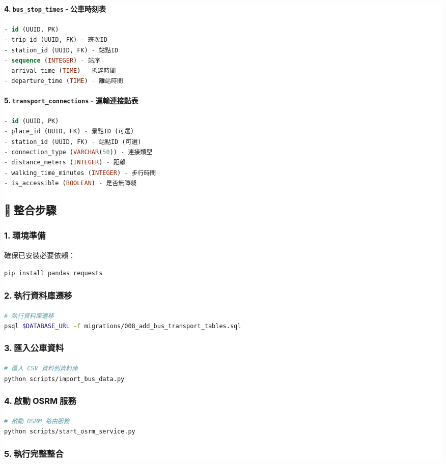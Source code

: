 #### 4. `bus_stop_times` - 公車時刻表
```sql
- id (UUID, PK)
- trip_id (UUID, FK) - 班次ID
- station_id (UUID, FK) - 站點ID
- sequence (INTEGER) - 站序
- arrival_time (TIME) - 抵達時間
- departure_time (TIME) - 離站時間
```

#### 5. `transport_connections` - 運輸連接點表
```sql
- id (UUID, PK)
- place_id (UUID, FK) - 景點ID (可選)
- station_id (UUID, FK) - 站點ID (可選)
- connection_type (VARCHAR(50)) - 連接類型
- distance_meters (INTEGER) - 距離
- walking_time_minutes (INTEGER) - 步行時間
- is_accessible (BOOLEAN) - 是否無障礙
```

## 🚀 整合步驟

### 1. 環境準備

確保已安裝必要依賴：
```bash
pip install pandas requests
```

### 2. 執行資料庫遷移

```bash
# 執行資料庫遷移
psql $DATABASE_URL -f migrations/008_add_bus_transport_tables.sql
```

### 3. 匯入公車資料

```bash
# 匯入 CSV 資料到資料庫
python scripts/import_bus_data.py
```

### 4. 啟動 OSRM 服務

```bash
# 啟動 OSRM 路由服務
python scripts/start_osrm_service.py
```

### 5. 執行完整整合
